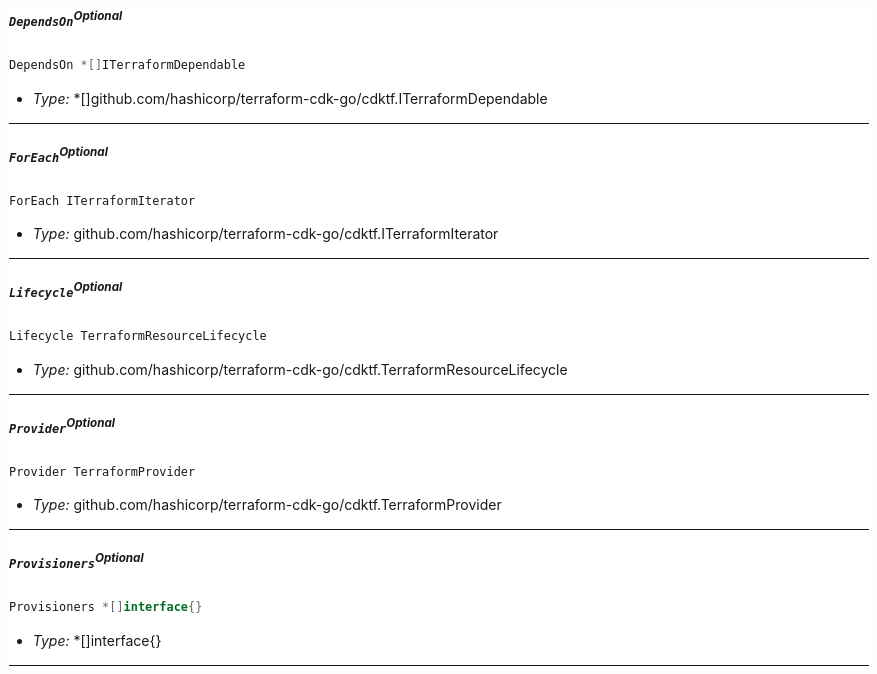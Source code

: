 
##### `DependsOn`<sup>Optional</sup> <a name="DependsOn" id="@cdktf/provider-hcp.dataHcpAzurePeeringConnection.DataHcpAzurePeeringConnectionConfig.property.dependsOn"></a>

```go
DependsOn *[]ITerraformDependable
```

- *Type:* *[]github.com/hashicorp/terraform-cdk-go/cdktf.ITerraformDependable

---

##### `ForEach`<sup>Optional</sup> <a name="ForEach" id="@cdktf/provider-hcp.dataHcpAzurePeeringConnection.DataHcpAzurePeeringConnectionConfig.property.forEach"></a>

```go
ForEach ITerraformIterator
```

- *Type:* github.com/hashicorp/terraform-cdk-go/cdktf.ITerraformIterator

---

##### `Lifecycle`<sup>Optional</sup> <a name="Lifecycle" id="@cdktf/provider-hcp.dataHcpAzurePeeringConnection.DataHcpAzurePeeringConnectionConfig.property.lifecycle"></a>

```go
Lifecycle TerraformResourceLifecycle
```

- *Type:* github.com/hashicorp/terraform-cdk-go/cdktf.TerraformResourceLifecycle

---

##### `Provider`<sup>Optional</sup> <a name="Provider" id="@cdktf/provider-hcp.dataHcpAzurePeeringConnection.DataHcpAzurePeeringConnectionConfig.property.provider"></a>

```go
Provider TerraformProvider
```

- *Type:* github.com/hashicorp/terraform-cdk-go/cdktf.TerraformProvider

---

##### `Provisioners`<sup>Optional</sup> <a name="Provisioners" id="@cdktf/provider-hcp.dataHcpAzurePeeringConnection.DataHcpAzurePeeringConnectionConfig.property.provisioners"></a>

```go
Provisioners *[]interface{}
```

- *Type:* *[]interface{}

---